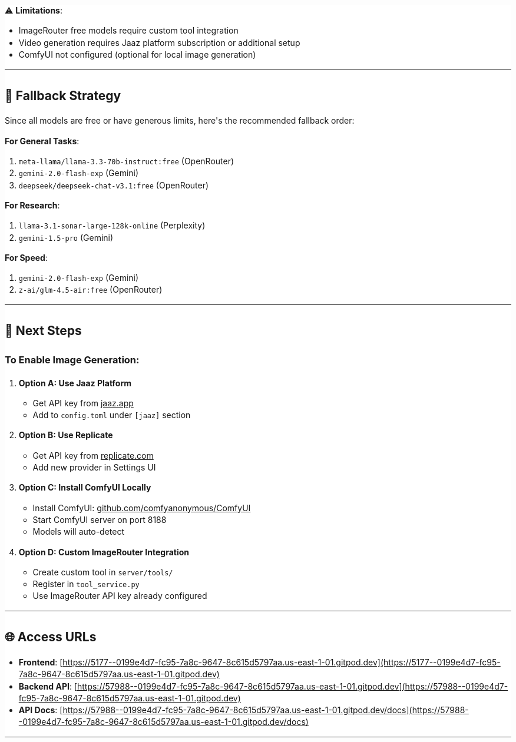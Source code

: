 ⚠️ **Limitations**:
- ImageRouter free models require custom tool integration
- Video generation requires Jaaz platform subscription or additional setup
- ComfyUI not configured (optional for local image generation)

---

## 🔄 Fallback Strategy

Since all models are free or have generous limits, here's the recommended fallback order:

**For General Tasks**:
1. `meta-llama/llama-3.3-70b-instruct:free` (OpenRouter)
2. `gemini-2.0-flash-exp` (Gemini)
3. `deepseek/deepseek-chat-v3.1:free` (OpenRouter)

**For Research**:
1. `llama-3.1-sonar-large-128k-online` (Perplexity)
2. `gemini-1.5-pro` (Gemini)

**For Speed**:
1. `gemini-2.0-flash-exp` (Gemini)
2. `z-ai/glm-4.5-air:free` (OpenRouter)

---

## 📝 Next Steps

### To Enable Image Generation:

1. **Option A: Use Jaaz Platform**
   - Get API key from [jaaz.app](https://jaaz.app)
   - Add to `config.toml` under `[jaaz]` section

2. **Option B: Use Replicate**
   - Get API key from [replicate.com](https://replicate.com)
   - Add new provider in Settings UI

3. **Option C: Install ComfyUI Locally**
   - Install ComfyUI: [github.com/comfyanonymous/ComfyUI](https://github.com/comfyanonymous/ComfyUI)
   - Start ComfyUI server on port 8188
   - Models will auto-detect

4. **Option D: Custom ImageRouter Integration**
   - Create custom tool in `server/tools/`
   - Register in `tool_service.py`
   - Use ImageRouter API key already configured

---

## 🌐 Access URLs

- **Frontend**: [https://5177--0199e4d7-fc95-7a8c-9647-8c615d5797aa.us-east-1-01.gitpod.dev](https://5177--0199e4d7-fc95-7a8c-9647-8c615d5797aa.us-east-1-01.gitpod.dev)
- **Backend API**: [https://57988--0199e4d7-fc95-7a8c-9647-8c615d5797aa.us-east-1-01.gitpod.dev](https://57988--0199e4d7-fc95-7a8c-9647-8c615d5797aa.us-east-1-01.gitpod.dev)
- **API Docs**: [https://57988--0199e4d7-fc95-7a8c-9647-8c615d5797aa.us-east-1-01.gitpod.dev/docs](https://57988--0199e4d7-fc95-7a8c-9647-8c615d5797aa.us-east-1-01.gitpod.dev/docs)

---